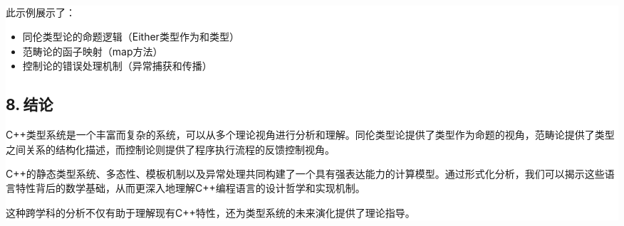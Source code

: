 此示例展示了：

- 同伦类型论的命题逻辑（Either类型作为和类型）
- 范畴论的函子映射（map方法）
- 控制论的错误处理机制（异常捕获和传播）

## 8. 结论

C++类型系统是一个丰富而复杂的系统，可以从多个理论视角进行分析和理解。同伦类型论提供了类型作为命题的视角，范畴论提供了类型之间关系的结构化描述，而控制论则提供了程序执行流程的反馈控制视角。

C++的静态类型系统、多态性、模板机制以及异常处理共同构建了一个具有强表达能力的计算模型。通过形式化分析，我们可以揭示这些语言特性背后的数学基础，从而更深入地理解C++编程语言的设计哲学和实现机制。

这种跨学科的分析不仅有助于理解现有C++特性，还为类型系统的未来演化提供了理论指导。
